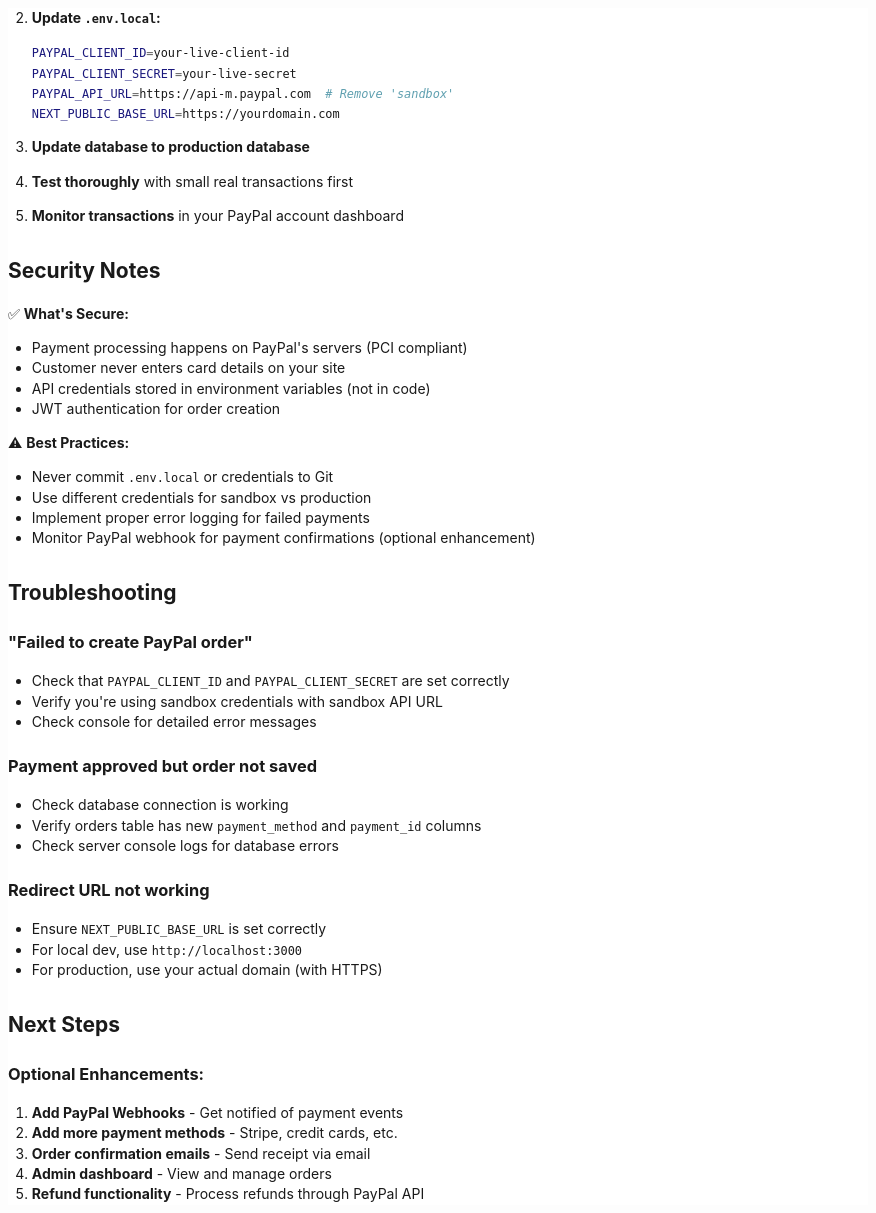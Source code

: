 2. **Update `.env.local`:**
   ```bash
   PAYPAL_CLIENT_ID=your-live-client-id
   PAYPAL_CLIENT_SECRET=your-live-secret
   PAYPAL_API_URL=https://api-m.paypal.com  # Remove 'sandbox'
   NEXT_PUBLIC_BASE_URL=https://yourdomain.com
   ```

3. **Update database to production database**

4. **Test thoroughly** with small real transactions first

5. **Monitor transactions** in your PayPal account dashboard

## Security Notes

✅ **What's Secure:**
- Payment processing happens on PayPal's servers (PCI compliant)
- Customer never enters card details on your site
- API credentials stored in environment variables (not in code)
- JWT authentication for order creation

⚠️ **Best Practices:**
- Never commit `.env.local` or credentials to Git
- Use different credentials for sandbox vs production
- Implement proper error logging for failed payments
- Monitor PayPal webhook for payment confirmations (optional enhancement)

## Troubleshooting

### "Failed to create PayPal order"
- Check that `PAYPAL_CLIENT_ID` and `PAYPAL_CLIENT_SECRET` are set correctly
- Verify you're using sandbox credentials with sandbox API URL
- Check console for detailed error messages

### Payment approved but order not saved
- Check database connection is working
- Verify orders table has new `payment_method` and `payment_id` columns
- Check server console logs for database errors

### Redirect URL not working
- Ensure `NEXT_PUBLIC_BASE_URL` is set correctly
- For local dev, use `http://localhost:3000`
- For production, use your actual domain (with HTTPS)

## Next Steps

### Optional Enhancements:
1. **Add PayPal Webhooks** - Get notified of payment events
2. **Add more payment methods** - Stripe, credit cards, etc.
3. **Order confirmation emails** - Send receipt via email
4. **Admin dashboard** - View and manage orders
5. **Refund functionality** - Process refunds through PayPal API
